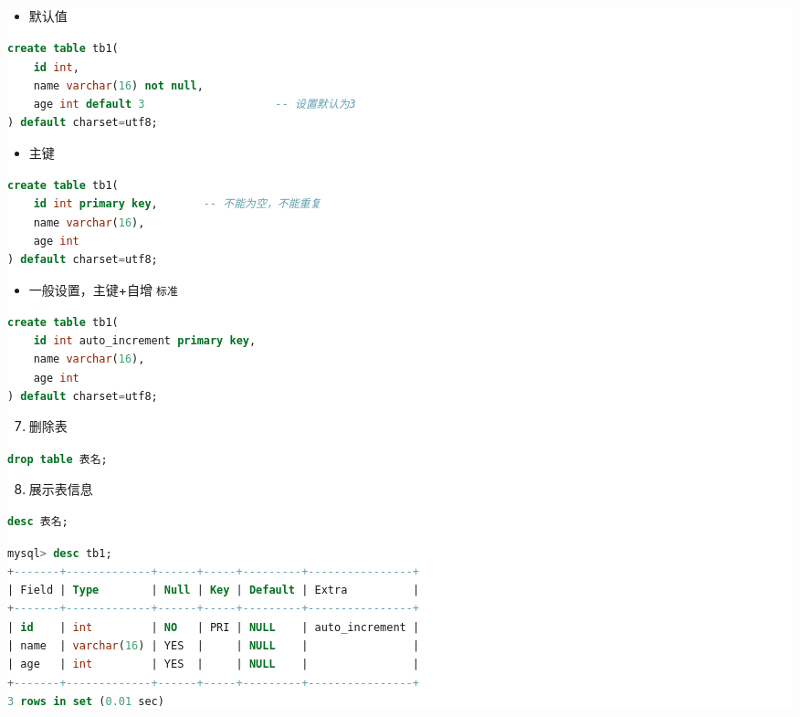 - 默认值

```sql
create table tb1(
    id int,
    name varchar(16) not null,
    age int default 3       			 -- 设置默认为3
) default charset=utf8;
```

- 主键

```sql
create table tb1(
    id int primary key,       -- 不能为空，不能重复
    name varchar(16),
    age int
) default charset=utf8;
```

- 一般设置，主键+自增 `标准`

```sql
create table tb1(
    id int auto_increment primary key,
    name varchar(16),
    age int
) default charset=utf8;
```

7. 删除表

```sql
drop table 表名;
```

8. 展示表信息

```sql
desc 表名;
```

```sql
mysql> desc tb1;
+-------+-------------+------+-----+---------+----------------+
| Field | Type        | Null | Key | Default | Extra          |
+-------+-------------+------+-----+---------+----------------+
| id    | int         | NO   | PRI | NULL    | auto_increment |
| name  | varchar(16) | YES  |     | NULL    |                |
| age   | int         | YES  |     | NULL    |                |
+-------+-------------+------+-----+---------+----------------+
3 rows in set (0.01 sec)
```

















